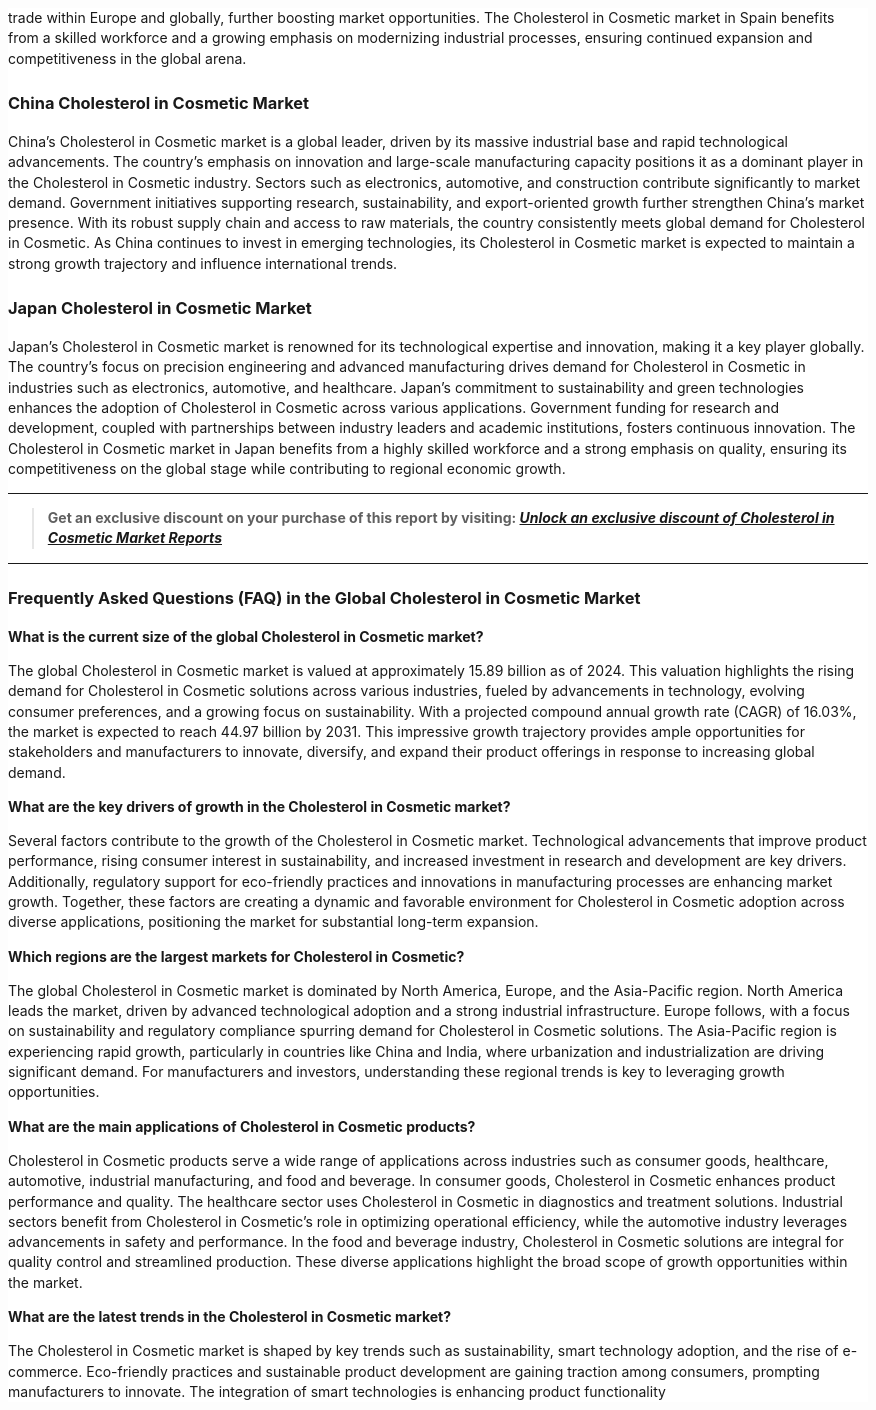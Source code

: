 trade within Europe and globally, further boosting market opportunities. The Cholesterol in Cosmetic market in Spain benefits from a skilled workforce and a growing emphasis on modernizing industrial processes, ensuring continued expansion and competitiveness in the global arena.</p><h3>China Cholesterol in Cosmetic Market</h3><p>China&rsquo;s Cholesterol in Cosmetic market is a global leader, driven by its massive industrial base and rapid technological advancements. The country&rsquo;s emphasis on innovation and large-scale manufacturing capacity positions it as a dominant player in the Cholesterol in Cosmetic industry. Sectors such as electronics, automotive, and construction contribute significantly to market demand. Government initiatives supporting research, sustainability, and export-oriented growth further strengthen China&rsquo;s market presence. With its robust supply chain and access to raw materials, the country consistently meets global demand for Cholesterol in Cosmetic. As China continues to invest in emerging technologies, its Cholesterol in Cosmetic market is expected to maintain a strong growth trajectory and influence international trends.</p><h3>Japan Cholesterol in Cosmetic Market</h3><p>Japan&rsquo;s Cholesterol in Cosmetic market is renowned for its technological expertise and innovation, making it a key player globally. The country&rsquo;s focus on precision engineering and advanced manufacturing drives demand for Cholesterol in Cosmetic in industries such as electronics, automotive, and healthcare. Japan&rsquo;s commitment to sustainability and green technologies enhances the adoption of Cholesterol in Cosmetic across various applications. Government funding for research and development, coupled with partnerships between industry leaders and academic institutions, fosters continuous innovation. The Cholesterol in Cosmetic market in Japan benefits from a highly skilled workforce and a strong emphasis on quality, ensuring its competitiveness on the global stage while contributing to regional economic growth.</p><hr /><blockquote><p><strong>Get an exclusive discount on your purchase of this report by visiting: <em><a href="://marketresearchpulse.com/ask-for-discount/117838?utm_source=Github&amp;utm_medium=0115">Unlock an exclusive discount of Cholesterol in Cosmetic Market Reports</a></em>&nbsp;</strong></p></blockquote><hr /><h3>Frequently Asked Questions (FAQ) in the Global Cholesterol in Cosmetic Market</h3><p><strong>What is the current size of the global Cholesterol in Cosmetic market?</strong></p><p>The global Cholesterol in Cosmetic market is valued at approximately 15.89 billion as of 2024. This valuation highlights the rising demand for Cholesterol in Cosmetic solutions across various industries, fueled by advancements in technology, evolving consumer preferences, and a growing focus on sustainability. With a projected compound annual growth rate (CAGR) of 16.03%, the market is expected to reach 44.97 billion by 2031. This impressive growth trajectory provides ample opportunities for stakeholders and manufacturers to innovate, diversify, and expand their product offerings in response to increasing global demand.</p><p><strong>What are the key drivers of growth in the Cholesterol in Cosmetic market?</strong></p><p>Several factors contribute to the growth of the Cholesterol in Cosmetic market. Technological advancements that improve product performance, rising consumer interest in sustainability, and increased investment in research and development are key drivers. Additionally, regulatory support for eco-friendly practices and innovations in manufacturing processes are enhancing market growth. Together, these factors are creating a dynamic and favorable environment for Cholesterol in Cosmetic adoption across diverse applications, positioning the market for substantial long-term expansion.</p><p><strong>Which regions are the largest markets for Cholesterol in Cosmetic?</strong></p><p>The global Cholesterol in Cosmetic market is dominated by North America, Europe, and the Asia-Pacific region. North America leads the market, driven by advanced technological adoption and a strong industrial infrastructure. Europe follows, with a focus on sustainability and regulatory compliance spurring demand for Cholesterol in Cosmetic solutions. The Asia-Pacific region is experiencing rapid growth, particularly in countries like China and India, where urbanization and industrialization are driving significant demand. For manufacturers and investors, understanding these regional trends is key to leveraging growth opportunities.</p><p><strong>What are the main applications of Cholesterol in Cosmetic products?</strong></p><p>Cholesterol in Cosmetic products serve a wide range of applications across industries such as consumer goods, healthcare, automotive, industrial manufacturing, and food and beverage. In consumer goods, Cholesterol in Cosmetic enhances product performance and quality. The healthcare sector uses Cholesterol in Cosmetic in diagnostics and treatment solutions. Industrial sectors benefit from Cholesterol in Cosmetic&rsquo;s role in optimizing operational efficiency, while the automotive industry leverages advancements in safety and performance. In the food and beverage industry, Cholesterol in Cosmetic solutions are integral for quality control and streamlined production. These diverse applications highlight the broad scope of growth opportunities within the market.</p><p><strong>What are the latest trends in the Cholesterol in Cosmetic market?</strong></p><p>The Cholesterol in Cosmetic market is shaped by key trends such as sustainability, smart technology adoption, and the rise of e-commerce. Eco-friendly practices and sustainable product development are gaining traction among consumers, prompting manufacturers to innovate. The integration of smart technologies is enhancing product functionality